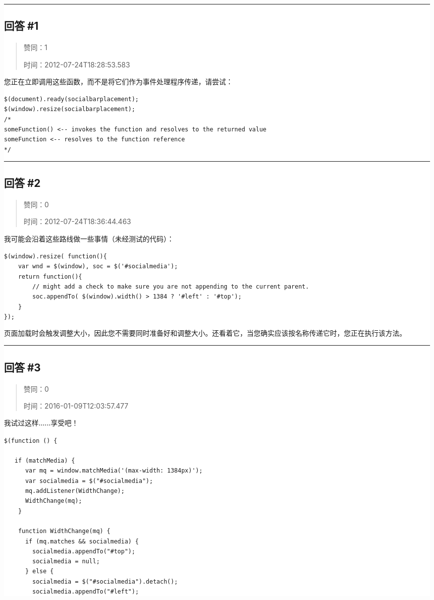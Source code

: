 * * *

## 回答 #1

> 赞同：1
> 
> 时间：2012-07-24T18:28:53.583

您正在立即调用这些函数，而不是将它们作为事件处理程序传递，请尝试：

```
$(document).ready(socialbarplacement);
$(window).resize(socialbarplacement);
/*
someFunction() <-- invokes the function and resolves to the returned value
someFunction <-- resolves to the function reference
*/ 
```

* * *

## 回答 #2

> 赞同：0
> 
> 时间：2012-07-24T18:36:44.463

我可能会沿着这些路线做一些事情（未经测试的代码）：

```
$(window).resize( function(){
    var wnd = $(window), soc = $('#socialmedia');
    return function(){
        // might add a check to make sure you are not appending to the current parent.
        soc.appendTo( $(window).width() > 1384 ? '#left' : '#top');
    }
}); 
```

页面加载时会触发调整大小，因此您不需要同时准备好和调整大小。还看着它，当您确实应该按名称传递它时，您正在执行该方法。

* * *

## 回答 #3

> 赞同：0
> 
> 时间：2016-01-09T12:03:57.477

我试过这样......享受吧！

```
$(function () {

   if (matchMedia) {
	  var mq = window.matchMedia('(max-width: 1384px)');
	  var socialmedia = $("#socialmedia");
	  mq.addListener(WidthChange);
	  WidthChange(mq);
	}

	function WidthChange(mq) {
	  if (mq.matches && socialmedia) {
		socialmedia.appendTo("#top");
		socialmedia = null;	
	  } else {
		socialmedia = $("#socialmedia").detach();	
        socialmedia.appendTo("#left");
```